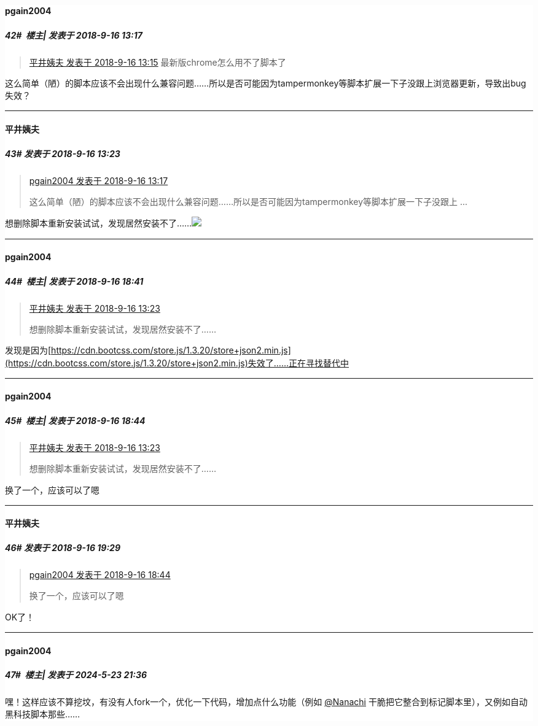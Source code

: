 ####  pgain2004  
##### 42#         楼主| 发表于 2018-9-16 13:17

<blockquote><a href="httphttps://bbs.saraba1st.com/2b/forum.php?mod=redirect&amp;goto=findpost&amp;pid=40976009&amp;ptid=1575248" target="_blank">平井姨夫 发表于 2018-9-16 13:15</a>
最新版chrome怎么用不了脚本了</blockquote>
这么简单（陋）的脚本应该不会出现什么兼容问题……所以是否可能因为tampermonkey等脚本扩展一下子没跟上浏览器更新，导致出bug失效？

*****

####  平井姨夫  
##### 43#       发表于 2018-9-16 13:23

<blockquote><a href="httphttps://bbs.saraba1st.com/2b/forum.php?mod=redirect&amp;goto=findpost&amp;pid=40976032&amp;ptid=1575248" target="_blank">pgain2004 发表于 2018-9-16 13:17</a>

这么简单（陋）的脚本应该不会出现什么兼容问题……所以是否可能因为tampermonkey等脚本扩展一下子没跟上 ...</blockquote>
想删除脚本重新安装试试，发现居然安装不了……<img src="http://ww1.sinaimg.cn/large/65e2753bly1fvbbb0mttgj207502fmx4.jpg" referrerpolicy="no-referrer">

*****

####  pgain2004  
##### 44#         楼主| 发表于 2018-9-16 18:41

<blockquote><a href="httphttps://bbs.saraba1st.com/2b/forum.php?mod=redirect&amp;goto=findpost&amp;pid=40976087&amp;ptid=1575248" target="_blank">平井姨夫 发表于 2018-9-16 13:23</a>

想删除脚本重新安装试试，发现居然安装不了……</blockquote>
发现是因为[https://cdn.bootcss.com/store.js/1.3.20/store+json2.min.js](https://cdn.bootcss.com/store.js/1.3.20/store+json2.min.js)失效了……正在寻找替代中

*****

####  pgain2004  
##### 45#         楼主| 发表于 2018-9-16 18:44

<blockquote><a href="httphttps://bbs.saraba1st.com/2b/forum.php?mod=redirect&amp;goto=findpost&amp;pid=40976087&amp;ptid=1575248" target="_blank">平井姨夫 发表于 2018-9-16 13:23</a>

想删除脚本重新安装试试，发现居然安装不了……</blockquote>
换了一个，应该可以了嗯

*****

####  平井姨夫  
##### 46#       发表于 2018-9-16 19:29

<blockquote><a href="httphttps://bbs.saraba1st.com/2b/forum.php?mod=redirect&amp;goto=findpost&amp;pid=40978836&amp;ptid=1575248" target="_blank">pgain2004 发表于 2018-9-16 18:44</a>

换了一个，应该可以了嗯</blockquote>
OK了！

*****

####  pgain2004  
##### 47#         楼主| 发表于 2024-5-23 21:36

嘿！这样应该不算挖坟，有没有人fork一个，优化一下代码，增加点什么功能（例如 [@Nanachi](https://bbs.saraba1st.com/2b/home.php?mod=space&amp;uid=523536) 干脆把它整合到标记脚本里），又例如自动黑科技脚本那些……

